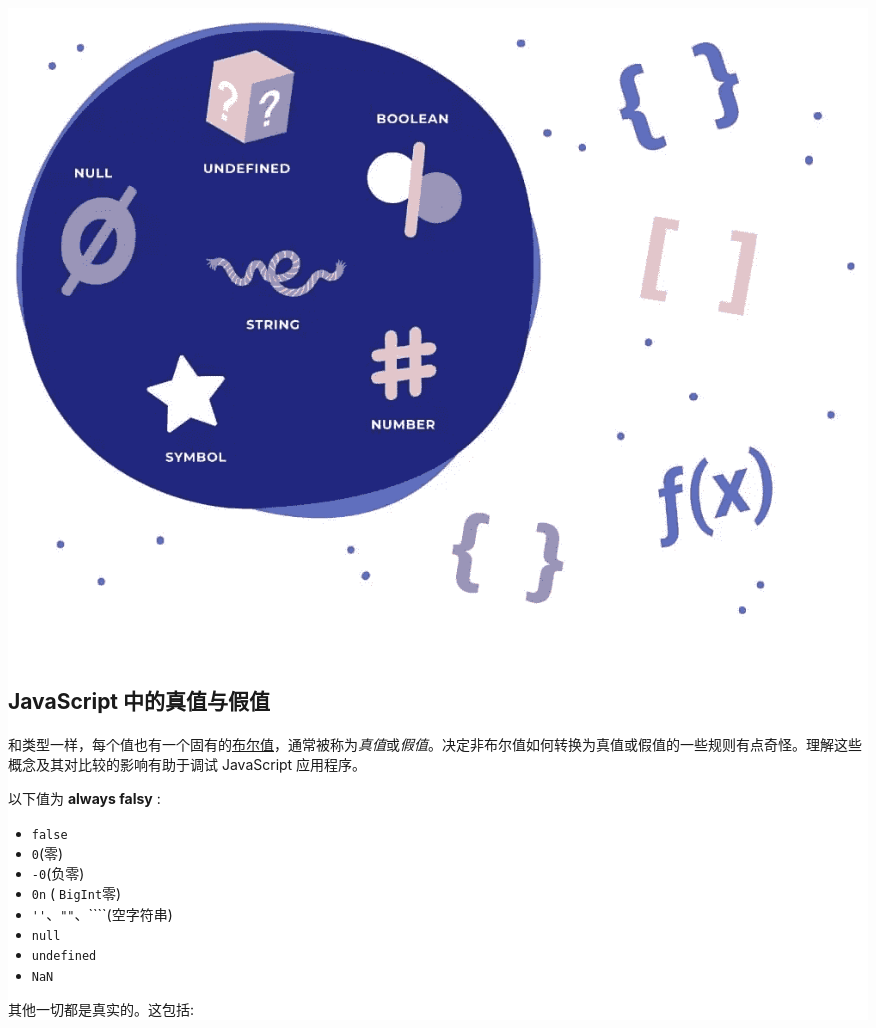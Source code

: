 ![Truthy and Falsy: When All is Not Equal in JavaScript](img/778276aad593ad92d8817870d1af8e76.png)

## JavaScript 中的真值与假值

和类型一样，每个值也有一个固有的[布尔值](https://www.sitepoint.com/boolean-data-type/)，通常被称为*真值*或*假值*。决定非布尔值如何转换为真值或假值的一些规则有点奇怪。理解这些概念及其对比较的影响有助于调试 JavaScript 应用程序。

以下值为 **always falsy** :

*   `false`
*   `0`(零)
*   `-0`(负零)
*   `0n` ( `BigInt`零)
*   `''`、`""`、````(空字符串)
*   `null`
*   `undefined`
*   `NaN`

其他一切都是真实的。这包括:
